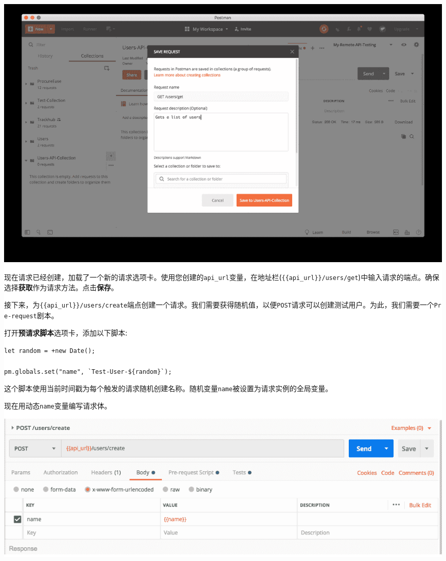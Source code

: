 ![Add Request - Postman](img/2897c19833a624291fae016885a0aac6.png)

现在请求已经创建，加载了一个新的请求选项卡。使用您创建的`api_url`变量，在地址栏(`{{api_url}}/users/get`)中输入请求的端点。确保选择**获取**作为请求方法。点击**保存**。

接下来，为`{{api_url}}/users/create`端点创建一个请求。我们需要获得随机值，以便`POST`请求可以创建测试用户。为此，我们需要一个`Pre-request`剧本。

打开**预请求脚本**选项卡，添加以下脚本:

```
let random = +new Date();

pm.globals.set("name", `Test-User-${random}`); 
```

这个脚本使用当前时间戳为每个触发的请求随机创建名称。随机变量`name`被设置为请求实例的全局变量。

现在用动态`name`变量编写请求体。

![Dynamic parameters - Postman](img/160f231620ea832f2ee81e299c8ac243.png)
